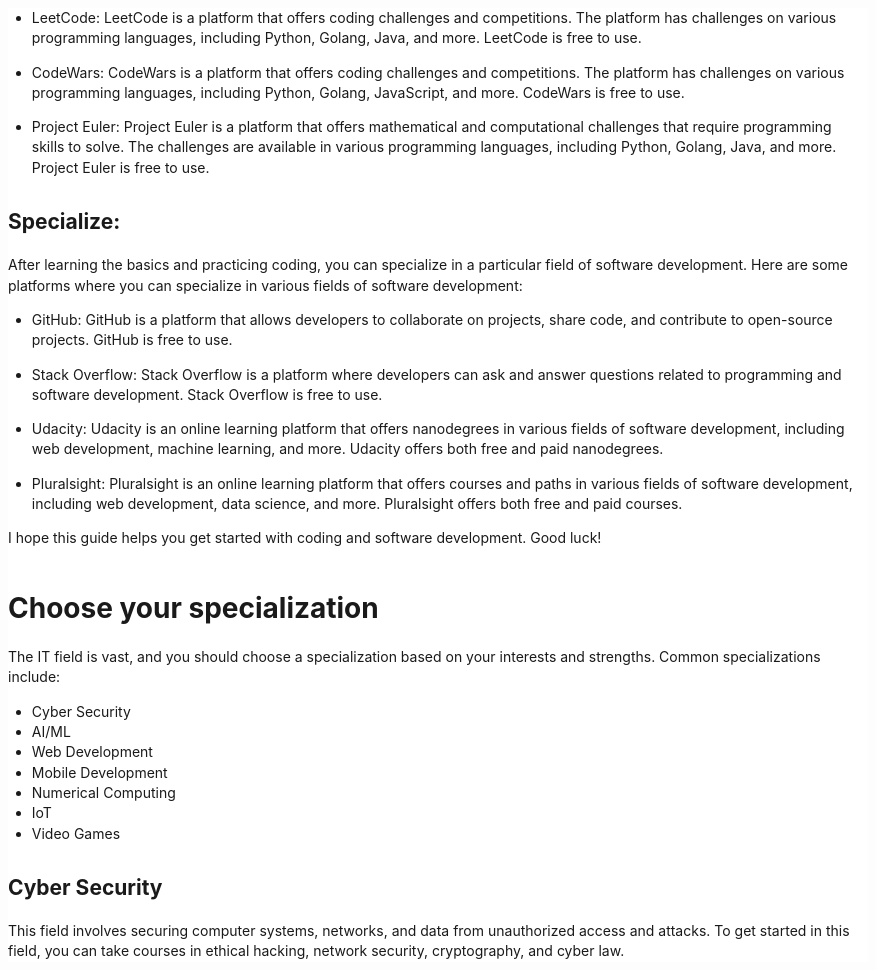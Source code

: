 - LeetCode: LeetCode is a platform that offers coding challenges and competitions. The platform has challenges on various programming languages, including Python, Golang, Java, and more. LeetCode is free to use.

- CodeWars: CodeWars is a platform that offers coding challenges and competitions. The platform has challenges on various programming languages, including Python, Golang, JavaScript, and more. CodeWars is free to use.

- Project Euler: Project Euler is a platform that offers mathematical and computational challenges that require programming skills to solve. The challenges are available in various programming languages, including Python, Golang, Java, and more. Project Euler is free to use.

## Specialize:

After learning the basics and practicing coding, you can specialize in a particular field of software development. Here are some platforms where you can specialize in various fields of software development:

- GitHub: GitHub is a platform that allows developers to collaborate on projects, share code, and contribute to open-source projects. GitHub is free to use.

- Stack Overflow: Stack Overflow is a platform where developers can ask and answer questions related to programming and software development. Stack Overflow is free to use.

- Udacity: Udacity is an online learning platform that offers nanodegrees in various fields of software development, including web development, machine learning, and more. Udacity offers both free and paid nanodegrees.

- Pluralsight: Pluralsight is an online learning platform that offers courses and paths in various fields of software development, including web development, data science, and more. Pluralsight offers both free and paid courses.

I hope this guide helps you get started with coding and software development. Good luck!


# Choose your specialization

The IT field is vast, and you should choose a specialization based on your interests and strengths. Common specializations include:

- Cyber Security
- AI/ML
- Web Development
- Mobile Development
- Numerical Computing
- IoT
- Video Games

## Cyber Security

This field involves securing computer systems, networks, and data from unauthorized access and attacks. To get started in this field, you can take courses in ethical hacking, network security, cryptography, and cyber law.
